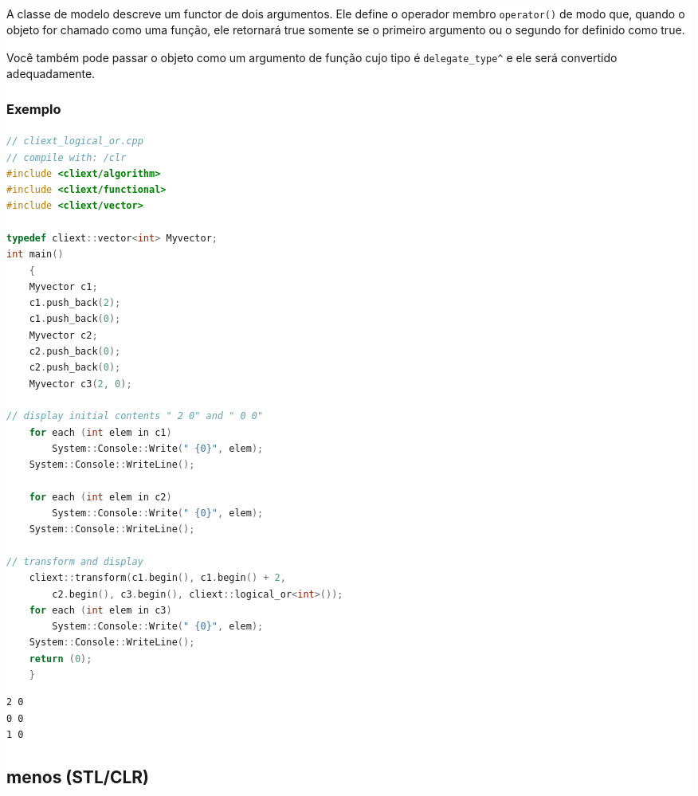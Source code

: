 A classe de modelo descreve um functor de dois argumentos. Ele define o operador membro `operator()` de modo que, quando o objeto for chamado como uma função, ele retornará true somente se o primeiro argumento ou o segundo for definido como true.

Você também pode passar o objeto como um argumento de função cujo tipo é `delegate_type^` e ele será convertido adequadamente.

### <a name="example"></a>Exemplo

```cpp
// cliext_logical_or.cpp
// compile with: /clr
#include <cliext/algorithm>
#include <cliext/functional>
#include <cliext/vector>

typedef cliext::vector<int> Myvector;
int main()
    {
    Myvector c1;
    c1.push_back(2);
    c1.push_back(0);
    Myvector c2;
    c2.push_back(0);
    c2.push_back(0);
    Myvector c3(2, 0);

// display initial contents " 2 0" and " 0 0"
    for each (int elem in c1)
        System::Console::Write(" {0}", elem);
    System::Console::WriteLine();

    for each (int elem in c2)
        System::Console::Write(" {0}", elem);
    System::Console::WriteLine();

// transform and display
    cliext::transform(c1.begin(), c1.begin() + 2,
        c2.begin(), c3.begin(), cliext::logical_or<int>());
    for each (int elem in c3)
        System::Console::Write(" {0}", elem);
    System::Console::WriteLine();
    return (0);
    }
```

```Output
2 0
0 0
1 0
```

## <a name="minus-stlclr"></a><a name="minus"></a>menos (STL/CLR)
